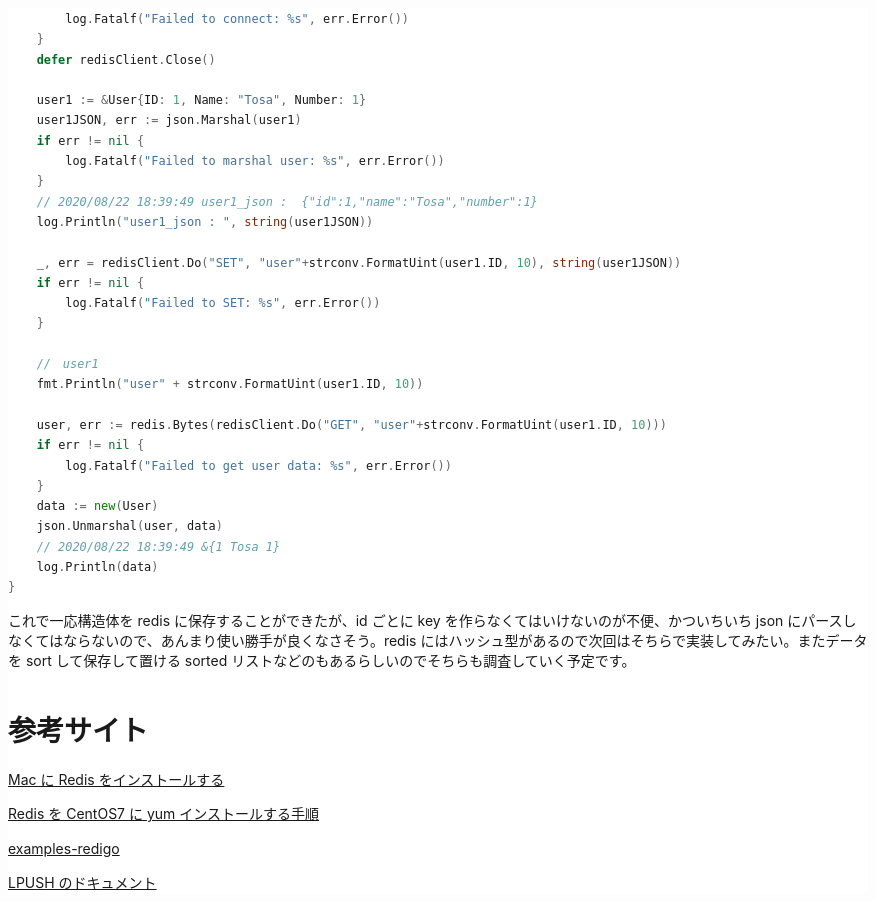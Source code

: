 ```go
		log.Fatalf("Failed to connect: %s", err.Error())
	}
	defer redisClient.Close()

	user1 := &User{ID: 1, Name: "Tosa", Number: 1}
	user1JSON, err := json.Marshal(user1)
	if err != nil {
		log.Fatalf("Failed to marshal user: %s", err.Error())
	}
	// 2020/08/22 18:39:49 user1_json :  {"id":1,"name":"Tosa","number":1}
	log.Println("user1_json : ", string(user1JSON))

	_, err = redisClient.Do("SET", "user"+strconv.FormatUint(user1.ID, 10), string(user1JSON))
	if err != nil {
		log.Fatalf("Failed to SET: %s", err.Error())
	}

	//　user1
	fmt.Println("user" + strconv.FormatUint(user1.ID, 10))

	user, err := redis.Bytes(redisClient.Do("GET", "user"+strconv.FormatUint(user1.ID, 10)))
	if err != nil {
		log.Fatalf("Failed to get user data: %s", err.Error())
	}
	data := new(User)
	json.Unmarshal(user, data)
	// 2020/08/22 18:39:49 &{1 Tosa 1}
	log.Println(data)
}

```

これで一応構造体を redis に保存することができたが、id ごとに key を作らなくてはいけないのが不便、かついちいち json にパースしなくてはならないので、あんまり使い勝手が良くなさそう。redis にはハッシュ型があるので次回はそちらで実装してみたい。またデータを sort して保存して置ける sorted リストなどのもあるらしいのでそちらも調査していく予定です。

# 参考サイト

[Mac に Redis をインストールする](https://qiita.com/sawa-@github/items/1f303626bdc219ea8fa1)

[Redis を CentOS7 に yum インストールする手順](https://weblabo.oscasierra.net/redis-centos7-install-yum/)

[examples-redigo](https://github.com/pete911/examples-redigo)

[LPUSH のドキュメント](https://redis.io/commands/lpush)
